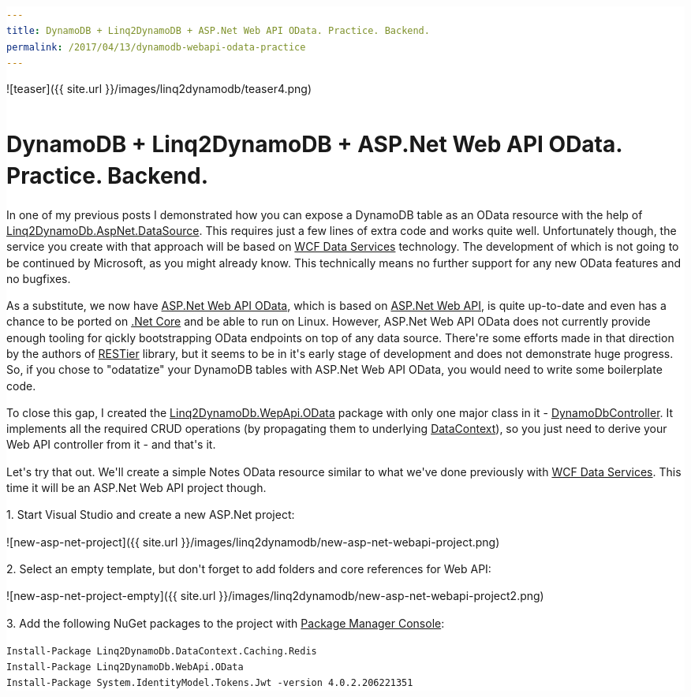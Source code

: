 ```yaml
---
title: DynamoDB + Linq2DynamoDB + ASP.Net Web API OData. Practice. Backend.
permalink: /2017/04/13/dynamodb-webapi-odata-practice
---
```

![teaser]({{ site.url }}/images/linq2dynamodb/teaser4.png)
# DynamoDB + Linq2DynamoDB + ASP.Net Web API OData. Practice. Backend.

In one of my previous posts I demonstrated how you can expose a DynamoDB table as an OData resource with the help of [Linq2DynamoDb.AspNet.DataSource](https://www.nuget.org/packages/Linq2DynamoDb.AspNet.DataSource/). This requires just a few lines of extra code and works quite well. Unfortunately though, the service you create with that approach will be based on [WCF Data Services](http://msdn.microsoft.com/en-us/data/odata.aspx) technology. The development of which is not going to be continued by Microsoft, as you might already know. This technically means no further support for any new OData features and no bugfixes. 

As a substitute, we now have [ASP.Net Web API OData](https://www.nuget.org/packages/Microsoft.AspNet.OData/5.9.1), which is based on [ASP.Net Web API](https://www.asp.net/web-api), is quite up-to-date and even has a chance to be ported on [.Net Core](https://www.microsoft.com/net/core) and be able to run on Linux. However, ASP.Net Web API OData does not currently provide enough tooling for qickly bootstrapping OData endpoints on top of any data source. There're some efforts made in that direction by the authors of [RESTier](http://odata.github.io/RESTier/) library, but it seems to be in it's early stage of development and does not demonstrate huge progress. So, if you chose to "odatatize" your DynamoDB tables with ASP.Net Web API OData, you would need to write some boilerplate code.

To close this gap, I created the [Linq2DynamoDb.WepApi.OData](https://www.nuget.org/packages/Linq2DynamoDb.WebApi.OData/) package with only one major class in it - [DynamoDbController](https://github.com/scale-tone/linq2dynamodb/blob/master/Sources/Linq2DynamoDb.WebApi.OData/DynamoDbController.cs). It implements all the required CRUD operations (by propagating them to underlying [DataContext](https://github.com/scale-tone/linq2dynamodb/blob/master/Sources/Linq2DynamoDb.DataContext/DataContext.cs)), so you just need to derive your Web API controller from it - and that's it. 

Let's try that out. We'll create a simple Notes OData resource similar to what we've done previously with [WCF Data Services](https://scale-tone.github.io/2016/03/17/dynamodb-elasticache-linq2dynamodb-odata-practice). This time it will be an ASP.Net Web API project though.

1\. Start Visual Studio and create a new ASP.Net project:

![new-asp-net-project]({{ site.url }}/images/linq2dynamodb/new-asp-net-webapi-project.png)

2\. Select an empty template, but don't forget to add folders and core references for Web API:

![new-asp-net-project-empty]({{ site.url }}/images/linq2dynamodb/new-asp-net-webapi-project2.png)

3\. Add the following NuGet packages to the project with [Package Manager Console](https://docs.nuget.org/consume/package-manager-console):

```
Install-Package Linq2DynamoDb.DataContext.Caching.Redis
Install-Package Linq2DynamoDb.WebApi.OData
Install-Package System.IdentityModel.Tokens.Jwt -version 4.0.2.206221351
```
